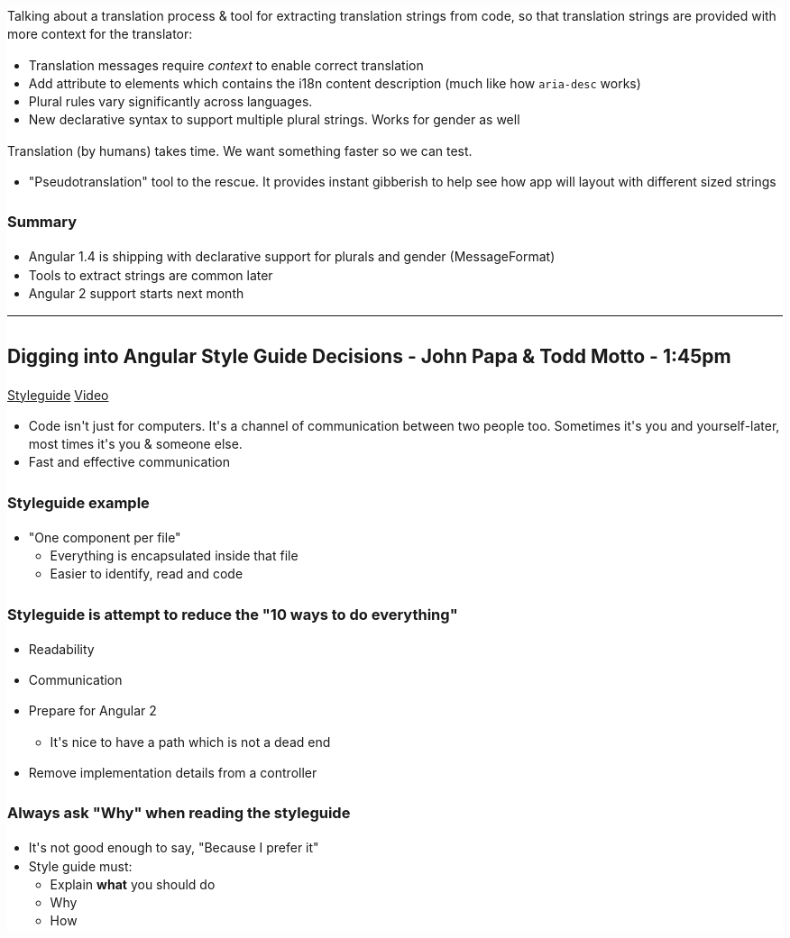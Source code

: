 Talking about a translation process & tool for extracting translation strings from code,
so that translation strings are provided with more context for the translator:

- Translation messages require *context* to enable correct translation
- Add attribute to elements which contains the i18n content description (much like how `aria-desc` works)
- Plural rules vary significantly across languages.
- New declarative syntax to support multiple plural strings. Works for gender as well

Translation (by humans) takes time. We want something faster so we can test.

- "Pseudotranslation" tool to the rescue. It provides instant gibberish to help see how app will layout with different sized strings

### Summary
- Angular 1.4 is shipping with declarative support for plurals and gender (MessageFormat)
- Tools to extract strings are common later
- Angular 2 support starts next month

---

## Digging into Angular Style Guide Decisions - John Papa & Todd Motto  - 1:45pm

[Styleguide](https://github.com/johnpapa/angular-styleguide) [Video](http://youtu.be/hG-ARy0oqjI?list=PLOETEcp3DkCoNnlhE-7fovYvqwVPrRiY7)

- Code isn't just for computers. It's a channel of communication between two people too. Sometimes it's you and
  yourself-later, most times it's you & someone else.
- Fast and effective communication

### Styleguide example
- "One component per file"
  - Everything is encapsulated inside that file
  - Easier to identify, read and code
  
### Styleguide is attempt to reduce the "10 ways to do everything"
- Readability
- Communication
- Prepare for Angular 2
  - It's nice to have a path which is not a dead end
  
- Remove implementation details from a controller

### Always ask "Why" when reading the styleguide
- It's not good enough to say, "Because I prefer it"
- Style guide must:
  - Explain **what** you should do
  - Why
  - How
